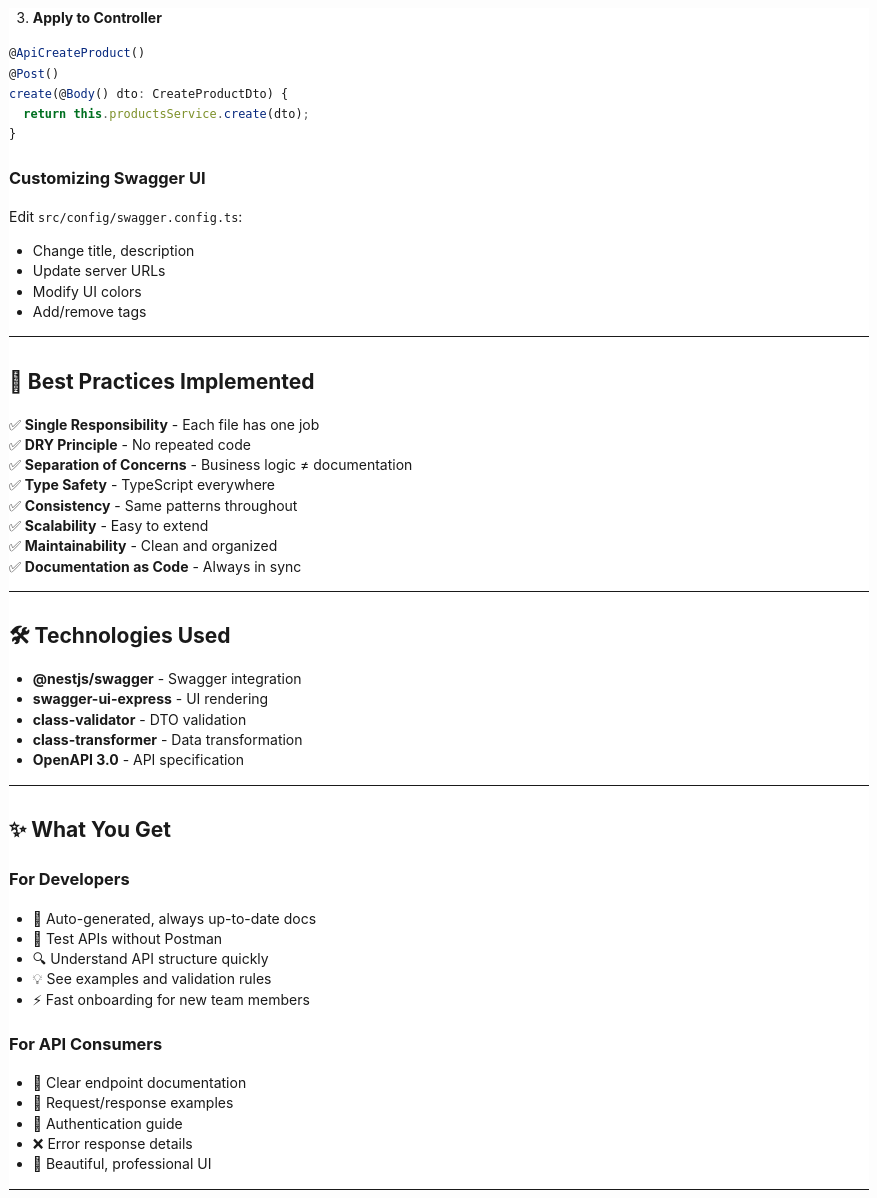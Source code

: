 3. **Apply to Controller**
```typescript
@ApiCreateProduct()
@Post()
create(@Body() dto: CreateProductDto) {
  return this.productsService.create(dto);
}
```

### Customizing Swagger UI

Edit `src/config/swagger.config.ts`:
- Change title, description
- Update server URLs
- Modify UI colors
- Add/remove tags

---

## 🎯 Best Practices Implemented

✅ **Single Responsibility** - Each file has one job  
✅ **DRY Principle** - No repeated code  
✅ **Separation of Concerns** - Business logic ≠ documentation  
✅ **Type Safety** - TypeScript everywhere  
✅ **Consistency** - Same patterns throughout  
✅ **Scalability** - Easy to extend  
✅ **Maintainability** - Clean and organized  
✅ **Documentation as Code** - Always in sync  

---

## 🛠️ Technologies Used

- **@nestjs/swagger** - Swagger integration
- **swagger-ui-express** - UI rendering
- **class-validator** - DTO validation
- **class-transformer** - Data transformation
- **OpenAPI 3.0** - API specification

---

## ✨ What You Get

### For Developers
- 📖 Auto-generated, always up-to-date docs
- 🧪 Test APIs without Postman
- 🔍 Understand API structure quickly
- 💡 See examples and validation rules
- ⚡ Fast onboarding for new team members

### For API Consumers
- 🎯 Clear endpoint documentation
- 📝 Request/response examples
- 🔐 Authentication guide
- ❌ Error response details
- 🎨 Beautiful, professional UI

---